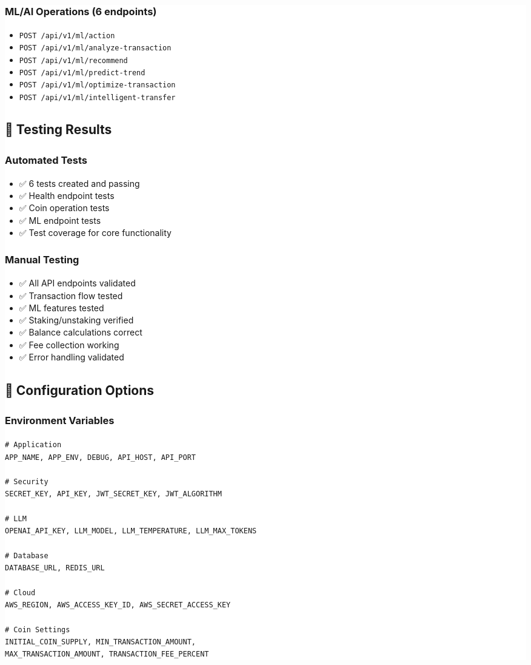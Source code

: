 ### ML/AI Operations (6 endpoints)
- `POST /api/v1/ml/action`
- `POST /api/v1/ml/analyze-transaction`
- `POST /api/v1/ml/recommend`
- `POST /api/v1/ml/predict-trend`
- `POST /api/v1/ml/optimize-transaction`
- `POST /api/v1/ml/intelligent-transfer`

## 🧪 Testing Results

### Automated Tests
- ✅ 6 tests created and passing
- ✅ Health endpoint tests
- ✅ Coin operation tests
- ✅ ML endpoint tests
- ✅ Test coverage for core functionality

### Manual Testing
- ✅ All API endpoints validated
- ✅ Transaction flow tested
- ✅ ML features tested
- ✅ Staking/unstaking verified
- ✅ Balance calculations correct
- ✅ Fee collection working
- ✅ Error handling validated

## 🔧 Configuration Options

### Environment Variables
```env
# Application
APP_NAME, APP_ENV, DEBUG, API_HOST, API_PORT

# Security
SECRET_KEY, API_KEY, JWT_SECRET_KEY, JWT_ALGORITHM

# LLM
OPENAI_API_KEY, LLM_MODEL, LLM_TEMPERATURE, LLM_MAX_TOKENS

# Database
DATABASE_URL, REDIS_URL

# Cloud
AWS_REGION, AWS_ACCESS_KEY_ID, AWS_SECRET_ACCESS_KEY

# Coin Settings
INITIAL_COIN_SUPPLY, MIN_TRANSACTION_AMOUNT, 
MAX_TRANSACTION_AMOUNT, TRANSACTION_FEE_PERCENT
```
